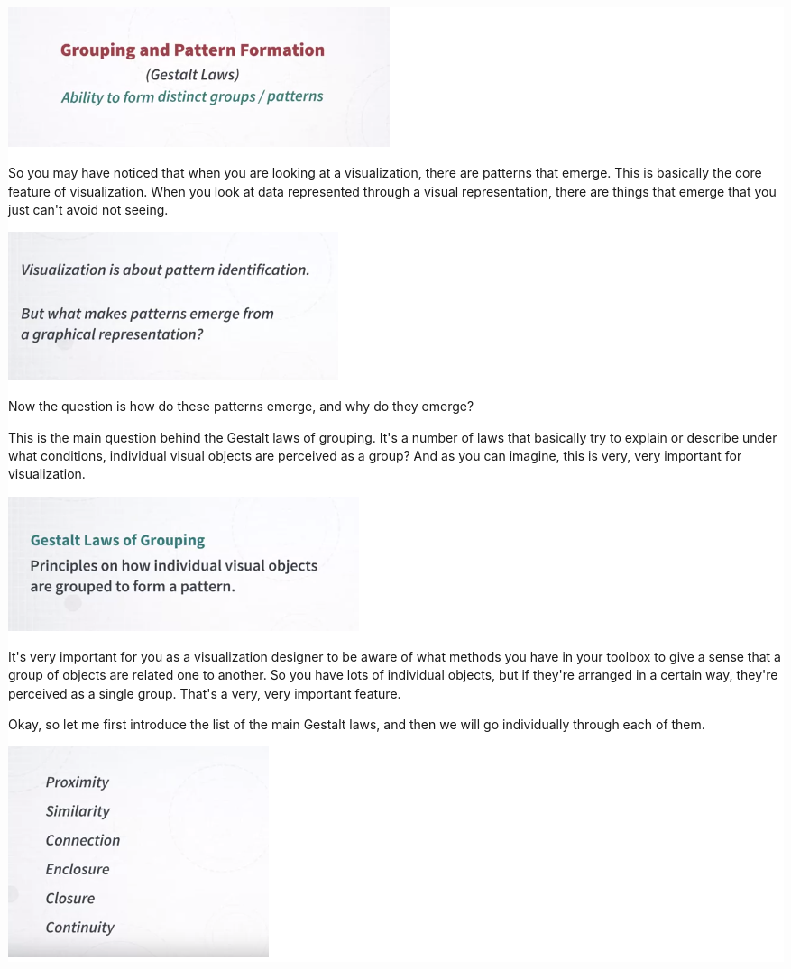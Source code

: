![](week2_78.PNG)

So you may have noticed that when you are looking at a visualization, there are patterns that emerge. This is basically the core feature of visualization. When you look at data represented through a visual representation, there are things that emerge that you just can't avoid not seeing.

![](week2_79.PNG)

Now the question is how do these patterns emerge, and why do they emerge?

This is the main question behind the Gestalt laws of grouping. It's a number of laws that basically try to explain or describe under what conditions, individual visual objects are perceived as a group? And as you can imagine, this is very, very important for visualization. 

![](week2_80.PNG)

It's very important for you as a visualization designer to be aware of what methods you have in your toolbox to give a sense that a group of objects are related one to another. So you have lots of individual objects, but if they're arranged in a certain way, they're perceived as a single group. That's a very, very important feature.

Okay, so let me first introduce the list of the main Gestalt laws, and then we will go individually through each of them. 

![](week2_81.PNG)
